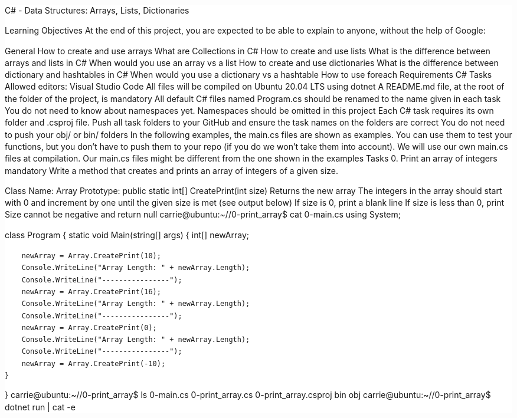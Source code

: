 C# - Data Structures: Arrays, Lists, Dictionaries

Learning Objectives
At the end of this project, you are expected to be able to explain to anyone, without the help of Google:

General
How to create and use arrays
What are Collections in C#
How to create and use lists
What is the difference between arrays and lists in C#
When would you use an array vs a list
How to create and use dictionaries
What is the difference between dictionary and hashtables in C#
When would you use a dictionary vs a hashtable
How to use foreach
Requirements
C# Tasks
Allowed editors: Visual Studio Code
All files will be compiled on Ubuntu 20.04 LTS using dotnet
A README.md file, at the root of the folder of the project, is mandatory
All default C# files named Program.cs should be renamed to the name given in each task
You do not need to know about namespaces yet. Namespaces should be omitted in this project
Each C# task requires its own folder and .csproj file. Push all task folders to your GitHub and ensure the task names on the folders are correct
You do not need to push your obj/ or bin/ folders
In the following examples, the main.cs files are shown as examples. You can use them to test your functions, but you don’t have to push them to your repo (if you do we won’t take them into account). We will use our own main.cs files at compilation. Our main.cs files might be different from the one shown in the examples
Tasks
0. Print an array of integers
mandatory
Write a method that creates and prints an array of integers of a given size.

Class Name: Array
Prototype: public static int[] CreatePrint(int size)
Returns the new array
The integers in the array should start with 0 and increment by one until the given size is met (see output below)
If size is 0, print a blank line
If size is less than 0, print Size cannot be negative and return null
carrie@ubuntu:~//0-print_array$ cat 0-main.cs 
using System;

class Program
{
    static void Main(string[] args)
    {
        int[] newArray;

        newArray = Array.CreatePrint(10);
        Console.WriteLine("Array Length: " + newArray.Length);
        Console.WriteLine("----------------");
        newArray = Array.CreatePrint(16);
        Console.WriteLine("Array Length: " + newArray.Length);
        Console.WriteLine("----------------");
        newArray = Array.CreatePrint(0);
        Console.WriteLine("Array Length: " + newArray.Length);
        Console.WriteLine("----------------");
        newArray = Array.CreatePrint(-10);
    }
}
carrie@ubuntu:~//0-print_array$ ls
0-main.cs  0-print_array.cs  0-print_array.csproj  bin  obj
carrie@ubuntu:~//0-print_array$ dotnet run | cat -e